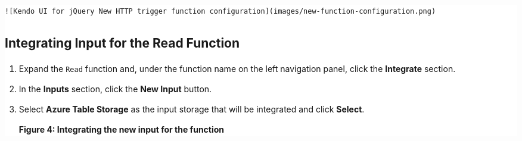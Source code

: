 	![Kendo UI for jQuery New HTTP trigger function configuration](images/new-function-configuration.png)

## Integrating Input for the Read Function

1. Expand the `Read` function and, under the function name on the left navigation panel, click the **Integrate** section.
1. In the **Inputs** section, click the **New Input** button.
1. Select **Azure Table Storage** as the input storage that will be integrated and click **Select**.

	**Figure 4: Integrating the new input for the function**
